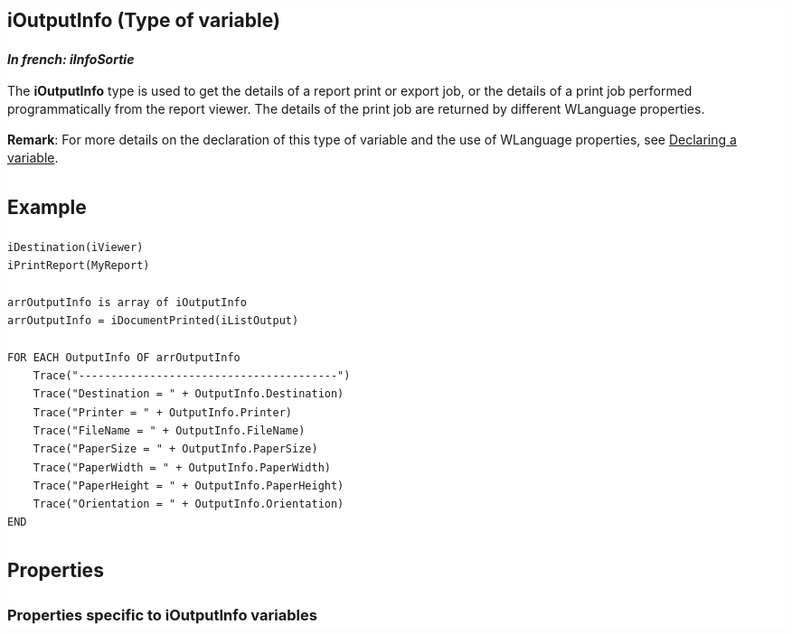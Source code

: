 

## iOutputInfo (Type of variable)



***In french: iInfoSortie***

			
				






<a name="XUse"></a>
<a name="Use"></a>
<a name="description"></a>
The **iOutputInfo** type is used to get the details of a report print or export job, or the details of a print job performed programmatically from the report viewer. The details of the print job are returned by different WLanguage properties. 

**Remark**: For more details on the declaration of this type of variable and the use of WLanguage properties, see [Declaring a variable](../Motscles/1514032.md).
<a name="Example1"></a>
<a name="sample_code"></a>

## Example


```wl
iDestination(iViewer)
iPrintReport(MyReport)

arrOutputInfo is array of iOutputInfo
arrOutputInfo = iDocumentPrinted(iListOutput)

FOR EACH OutputInfo OF arrOutputInfo
	Trace("----------------------------------------")
	Trace("Destination = " + OutputInfo.Destination)
	Trace("Printer = " + OutputInfo.Printer)
	Trace("FileName = " + OutputInfo.FileName)
	Trace("PaperSize = " + OutputInfo.PaperSize)
	Trace("PaperWidth = " + OutputInfo.PaperWidth)
	Trace("PaperHeight = " + OutputInfo.PaperHeight)
	Trace("Orientation = " + OutputInfo.Orientation)
END
```





<a name="PROPS"></a>

## Properties


### Properties specific to iOutputInfo variables
<a name="properties_specific_ioutputinfo_variables_ELTPARAGRAPHE000028"></a>
